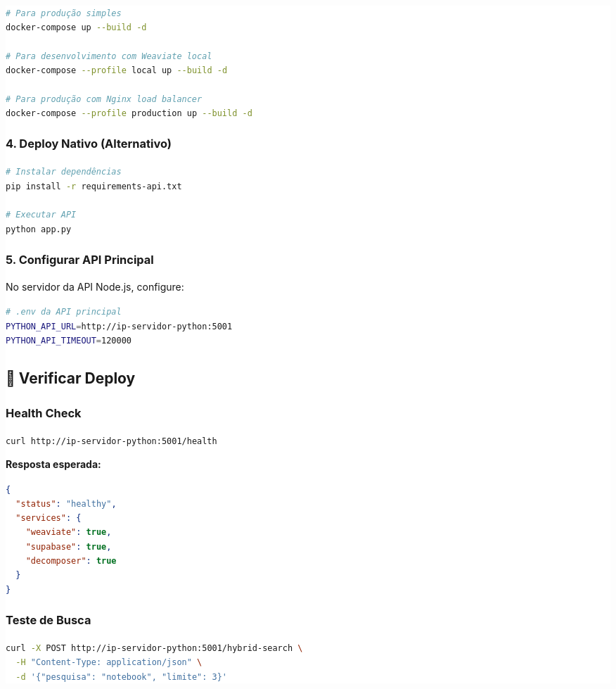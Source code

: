 ```bash
# Para produção simples
docker-compose up --build -d

# Para desenvolvimento com Weaviate local
docker-compose --profile local up --build -d

# Para produção com Nginx load balancer
docker-compose --profile production up --build -d
```

### 4. Deploy Nativo (Alternativo)

```bash
# Instalar dependências
pip install -r requirements-api.txt

# Executar API
python app.py
```

### 5. Configurar API Principal

No servidor da API Node.js, configure:

```bash
# .env da API principal
PYTHON_API_URL=http://ip-servidor-python:5001
PYTHON_API_TIMEOUT=120000
```

## 🧪 Verificar Deploy

### Health Check
```bash
curl http://ip-servidor-python:5001/health
```

**Resposta esperada:**
```json
{
  "status": "healthy",
  "services": {
    "weaviate": true,
    "supabase": true,
    "decomposer": true
  }
}
```

### Teste de Busca
```bash
curl -X POST http://ip-servidor-python:5001/hybrid-search \
  -H "Content-Type: application/json" \
  -d '{"pesquisa": "notebook", "limite": 3}'
```
